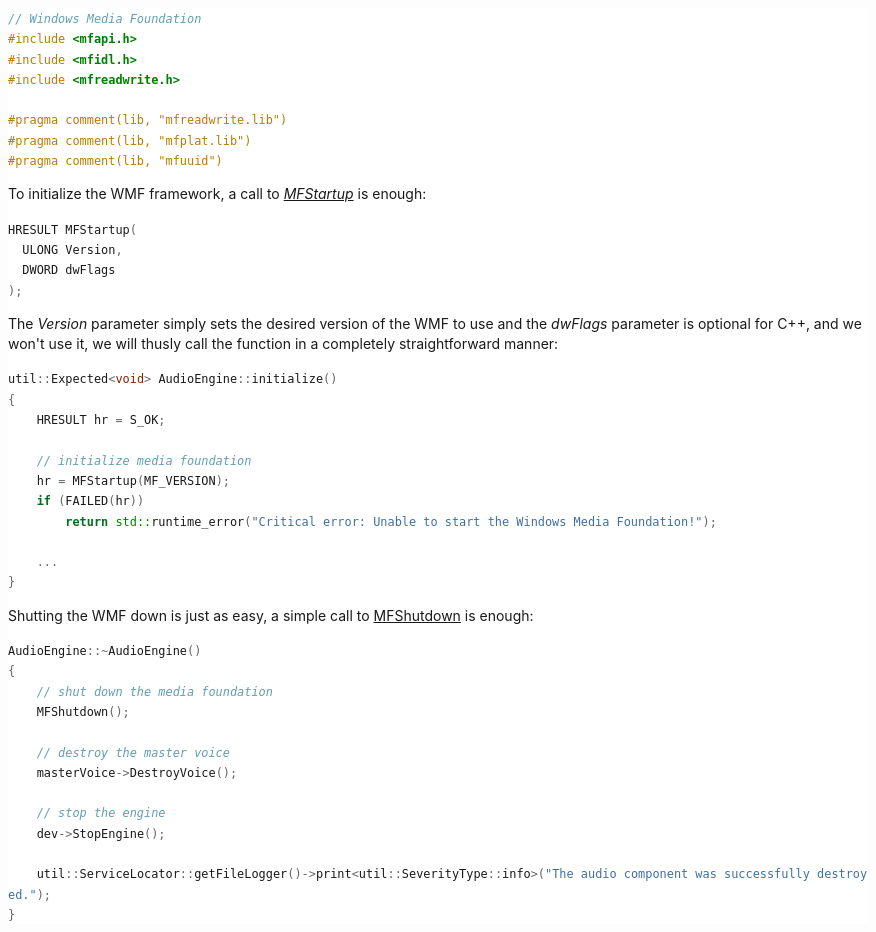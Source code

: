 ```cpp
// Windows Media Foundation
#include <mfapi.h>
#include <mfidl.h>
#include <mfreadwrite.h>

#pragma comment(lib, "mfreadwrite.lib")
#pragma comment(lib, "mfplat.lib")
#pragma comment(lib, "mfuuid")
```

To initialize the WMF framework, a call to
*[MFStartup](https://docs.microsoft.com/en-us/windows/desktop/api/mfapi/nf-mfapi-mfstartup)* is enough:

```cpp
HRESULT MFStartup(
  ULONG Version,
  DWORD dwFlags
);
```

The *Version* parameter simply sets the desired version of the WMF to use and the *dwFlags* parameter is optional for
C++, and we won't use it, we will thusly call the function in a completely straightforward manner:

```cpp
util::Expected<void> AudioEngine::initialize()
{
	HRESULT hr = S_OK;

	// initialize media foundation
	hr = MFStartup(MF_VERSION);
	if (FAILED(hr))
		return std::runtime_error("Critical error: Unable to start the Windows Media Foundation!");
        
    ...
}
```

Shutting the WMF down is just as easy, a simple call
to [MFShutdown](https://docs.microsoft.com/en-us/windows/desktop/api/mfapi/nf-mfapi-mfshutdown) is enough:

```cpp
AudioEngine::~AudioEngine()
{
	// shut down the media foundation
	MFShutdown();

	// destroy the master voice
	masterVoice->DestroyVoice();

	// stop the engine
	dev->StopEngine();

	util::ServiceLocator::getFileLogger()->print<util::SeverityType::info>("The audio component was successfully destroyed.");
}
```
